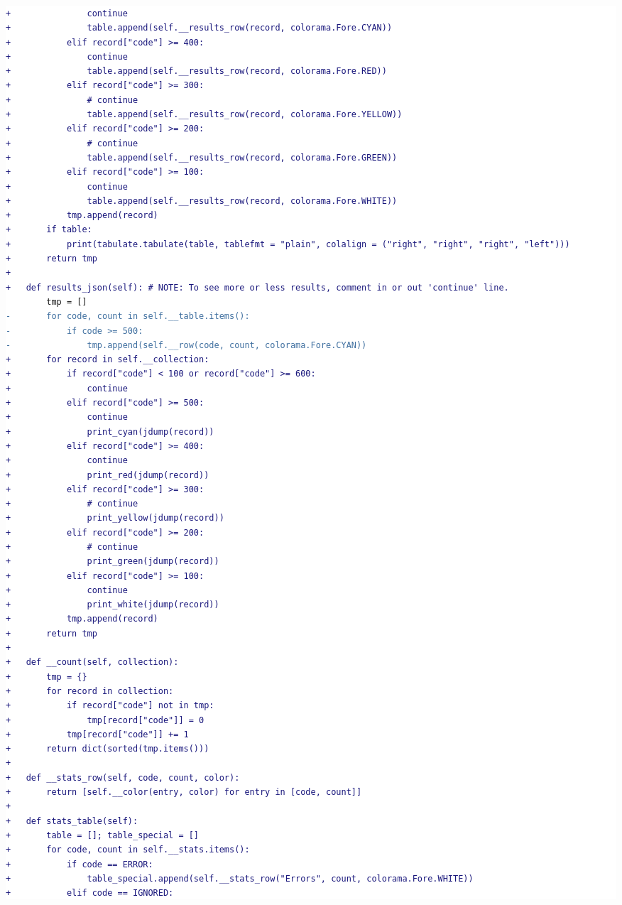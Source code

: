 ```diff
+				continue
+				table.append(self.__results_row(record, colorama.Fore.CYAN))
+			elif record["code"] >= 400:
+				continue
+				table.append(self.__results_row(record, colorama.Fore.RED))
+			elif record["code"] >= 300:
+				# continue
+				table.append(self.__results_row(record, colorama.Fore.YELLOW))
+			elif record["code"] >= 200:
+				# continue
+				table.append(self.__results_row(record, colorama.Fore.GREEN))
+			elif record["code"] >= 100:
+				continue
+				table.append(self.__results_row(record, colorama.Fore.WHITE))
+			tmp.append(record)
+		if table:
+			print(tabulate.tabulate(table, tablefmt = "plain", colalign = ("right", "right", "right", "left")))
+		return tmp
+
+	def results_json(self): # NOTE: To see more or less results, comment in or out 'continue' line.
 		tmp = []
-		for code, count in self.__table.items():
-			if code >= 500:
-				tmp.append(self.__row(code, count, colorama.Fore.CYAN))
+		for record in self.__collection:
+			if record["code"] < 100 or record["code"] >= 600:
+				continue
+			elif record["code"] >= 500:
+				continue
+				print_cyan(jdump(record))
+			elif record["code"] >= 400:
+				continue
+				print_red(jdump(record))
+			elif record["code"] >= 300:
+				# continue
+				print_yellow(jdump(record))
+			elif record["code"] >= 200:
+				# continue
+				print_green(jdump(record))
+			elif record["code"] >= 100:
+				continue
+				print_white(jdump(record))
+			tmp.append(record)
+		return tmp
+
+	def __count(self, collection):
+		tmp = {}
+		for record in collection:
+			if record["code"] not in tmp:
+				tmp[record["code"]] = 0
+			tmp[record["code"]] += 1
+		return dict(sorted(tmp.items()))
+
+	def __stats_row(self, code, count, color):
+		return [self.__color(entry, color) for entry in [code, count]]
+
+	def stats_table(self):
+		table = []; table_special = []
+		for code, count in self.__stats.items():
+			if code == ERROR:
+				table_special.append(self.__stats_row("Errors", count, colorama.Fore.WHITE))
+			elif code == IGNORED:
```